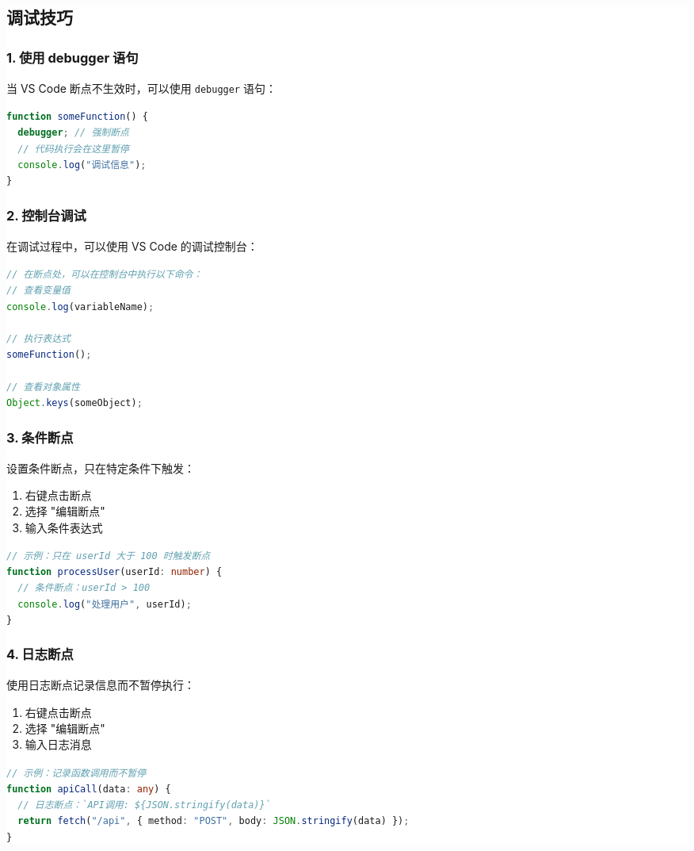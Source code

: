 ## 调试技巧

### 1. 使用 debugger 语句

当 VS Code 断点不生效时，可以使用 `debugger` 语句：

```typescript
function someFunction() {
  debugger; // 强制断点
  // 代码执行会在这里暂停
  console.log("调试信息");
}
```

### 2. 控制台调试

在调试过程中，可以使用 VS Code 的调试控制台：

```typescript
// 在断点处，可以在控制台中执行以下命令：
// 查看变量值
console.log(variableName);

// 执行表达式
someFunction();

// 查看对象属性
Object.keys(someObject);
```

### 3. 条件断点

设置条件断点，只在特定条件下触发：

1. 右键点击断点
2. 选择 "编辑断点"
3. 输入条件表达式

```typescript
// 示例：只在 userId 大于 100 时触发断点
function processUser(userId: number) {
  // 条件断点：userId > 100
  console.log("处理用户", userId);
}
```

### 4. 日志断点

使用日志断点记录信息而不暂停执行：

1. 右键点击断点
2. 选择 "编辑断点"
3. 输入日志消息

```typescript
// 示例：记录函数调用而不暂停
function apiCall(data: any) {
  // 日志断点：`API调用: ${JSON.stringify(data)}`
  return fetch("/api", { method: "POST", body: JSON.stringify(data) });
}
```
